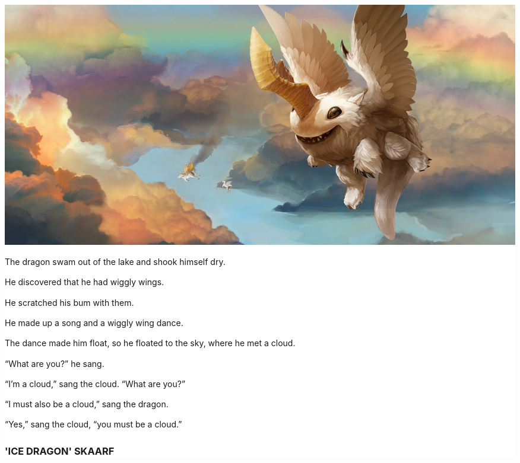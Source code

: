 ![](../../.gitbook/assets/30744495726_2ee7b79d92_b.jpg)

The dragon swam out of the lake and shook himself dry.

He discovered that he had wiggly wings.

He scratched his bum with them.

He made up a song and a wiggly wing dance.

The dance made him float, so he floated to the sky, where he met a cloud.

“What are you?” he sang.

“I’m a cloud,” sang the cloud. “What are you?”

“I must also be a cloud,” sang the dragon.

“Yes,” sang the cloud, “you must be a cloud.”

### 'ICE DRAGON' SKAARF
